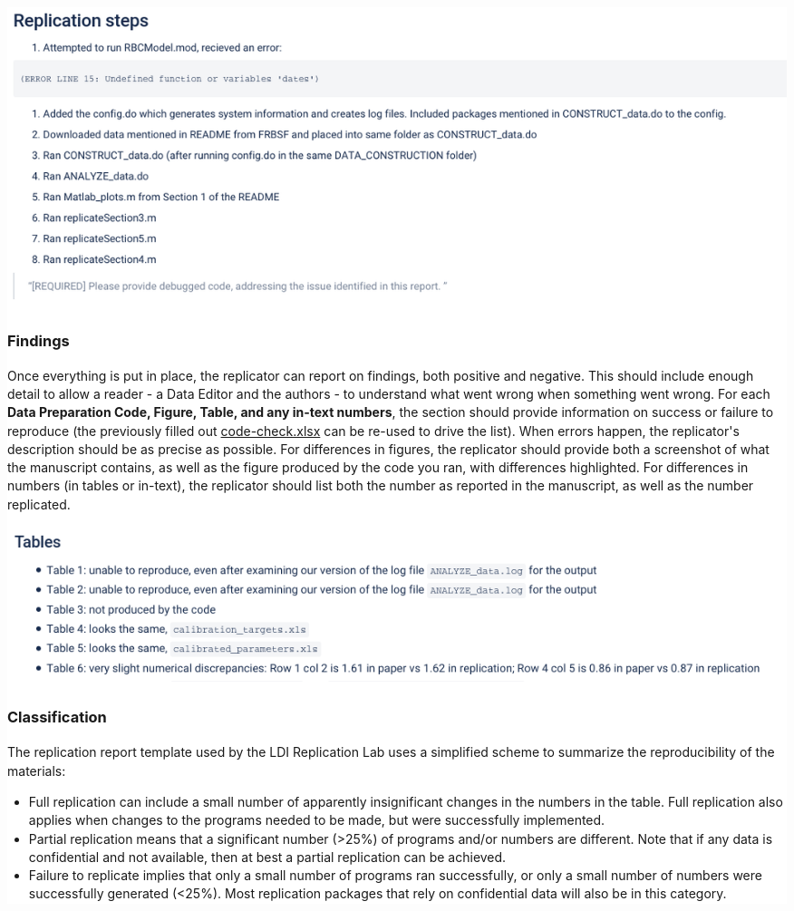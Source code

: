 ![Steps with errors](images/report-steps-error.png)

###  Findings

Once everything is put in place, the replicator can report on findings, both positive and negative. This should include enough detail to allow a reader - a Data Editor and the authors - to understand what went wrong when something went wrong. For each **Data Preparation Code, Figure, Table, and any in-text numbers**, the section should provide information on success or failure to reproduce (the previously filled out [code-check.xlsx](https://github.com/AEADataEditor/replication-template/blob/master/code-check.xlsx) can be re-used to drive the list). When errors happen, the replicator's description should be as precise as possible. For differences in figures, the replicator should provide both a screenshot of what the manuscript contains, as well as the figure produced by the code you ran, with differences highlighted. For differences in numbers (in tables or in-text), the replicator should list both the number as reported in the manuscript, as well as the number replicated. 

![Findings with errors](images/report-findings-errors.png)


###  Classification

The replication report template used by the LDI Replication Lab uses a simplified scheme to summarize the reproducibility of the materials:

- Full replication can include a small number of apparently insignificant changes in the numbers in the table. Full replication also applies when changes to the programs needed to be made, but were successfully implemented.
-  Partial replication means that a significant number (>25%) of programs and/or numbers are different.  Note that if any data is confidential and not available, then at best a partial replication can be achieved. 
- Failure to replicate implies that only a small number of programs ran successfully, or only a small number of numbers were successfully generated (<25%). Most replication packages that rely on confidential data will also be in this category.
